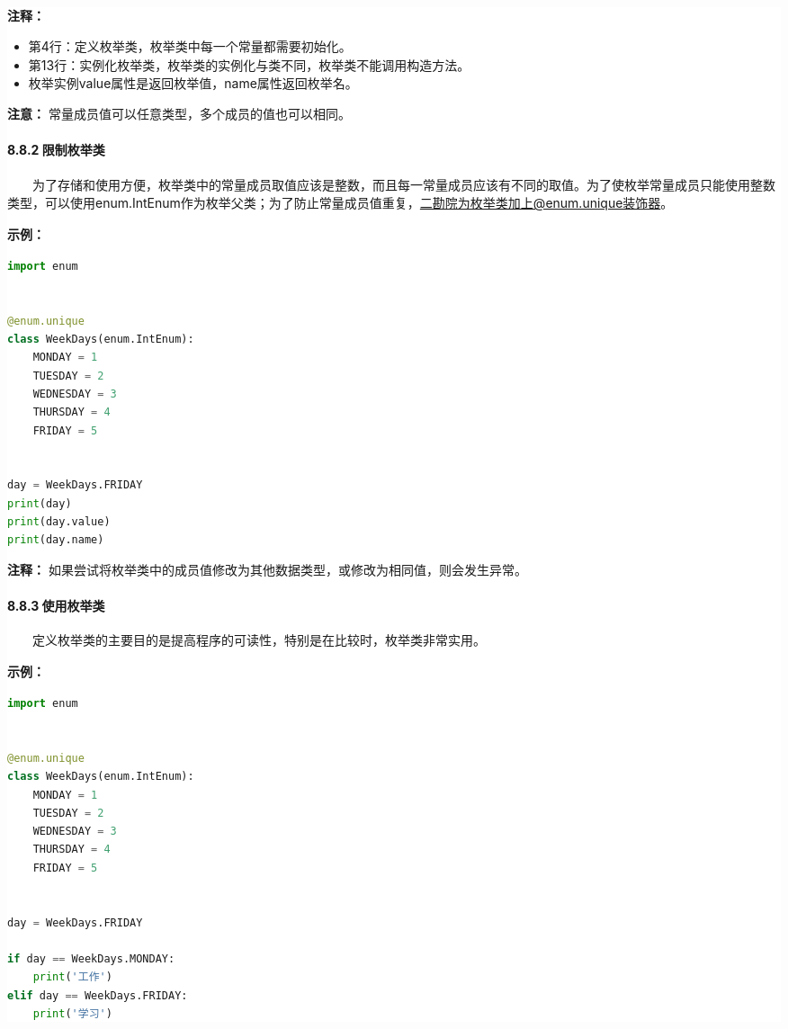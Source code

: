 **注释：**

- 第4行：定义枚举类，枚举类中每一个常量都需要初始化。
- 第13行：实例化枚举类，枚举类的实例化与类不同，枚举类不能调用构造方法。
- 枚举实例value属性是返回枚举值，name属性返回枚举名。

**注意：** 常量成员值可以任意类型，多个成员的值也可以相同。

#### 8.8.2 限制枚举类

&emsp;&emsp;为了存储和使用方便，枚举类中的常量成员取值应该是整数，而且每一常量成员应该有不同的取值。为了使枚举常量成员只能使用整数类型，可以使用enum.IntEnum作为枚举父类；为了防止常量成员值重复，二勘院为枚举类加上@enum.unique装饰器。

**示例：**

```python {.line-numbers}
import enum


@enum.unique
class WeekDays(enum.IntEnum):
    MONDAY = 1
    TUESDAY = 2
    WEDNESDAY = 3
    THURSDAY = 4
    FRIDAY = 5
    

day = WeekDays.FRIDAY
print(day)
print(day.value)
print(day.name)
```

**注释：** 如果尝试将枚举类中的成员值修改为其他数据类型，或修改为相同值，则会发生异常。

#### 8.8.3 使用枚举类

&emsp;&emsp;定义枚举类的主要目的是提高程序的可读性，特别是在比较时，枚举类非常实用。

**示例：**

```python {.line-numbers}
import enum


@enum.unique
class WeekDays(enum.IntEnum):
    MONDAY = 1
    TUESDAY = 2
    WEDNESDAY = 3
    THURSDAY = 4
    FRIDAY = 5
    

day = WeekDays.FRIDAY

if day == WeekDays.MONDAY:
    print('工作')
elif day == WeekDays.FRIDAY:
    print('学习')
```
